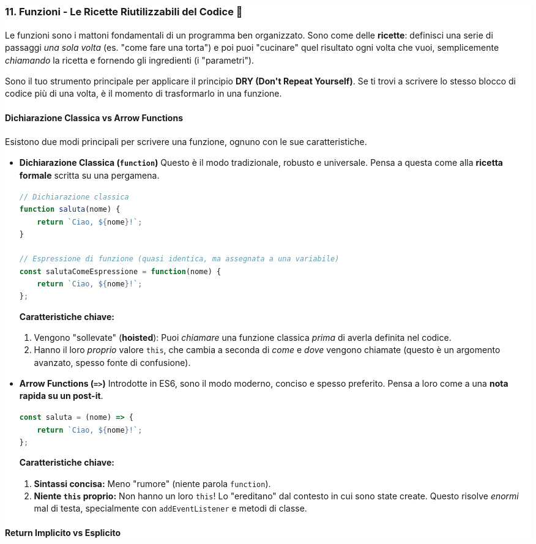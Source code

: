 ### 11\. Funzioni - Le Ricette Riutilizzabili del Codice 🧩

Le funzioni sono i mattoni fondamentali di un programma ben organizzato. Sono come delle **ricette**: definisci una serie di passaggi *una sola volta* (es. "come fare una torta") e poi puoi "cucinare" quel risultato ogni volta che vuoi, semplicemente *chiamando* la ricetta e fornendo gli ingredienti (i "parametri").

Sono il tuo strumento principale per applicare il principio **DRY (Don't Repeat Yourself)**. Se ti trovi a scrivere lo stesso blocco di codice più di una volta, è il momento di trasformarlo in una funzione.

#### Dichiarazione Classica vs Arrow Functions

Esistono due modi principali per scrivere una funzione, ognuno con le sue caratteristiche.

  * **Dichiarazione Classica (`function`)**
    Questo è il modo tradizionale, robusto e universale. Pensa a questa come alla **ricetta formale** scritta su una pergamena.

    ```javascript
    // Dichiarazione classica
    function saluta(nome) {
        return `Ciao, ${nome}!`;
    }

    // Espressione di funzione (quasi identica, ma assegnata a una variabile)
    const salutaComeEspressione = function(nome) {
        return `Ciao, ${nome}!`;
    };
    ```

    **Caratteristiche chiave:**

    1.  Vengono "sollevate" (**hoisted**): Puoi *chiamare* una funzione classica *prima* di averla definita nel codice.
    2.  Hanno il loro *proprio* valore `this`, che cambia a seconda di *come* e *dove* vengono chiamate (questo è un argomento avanzato, spesso fonte di confusione).

  * **Arrow Functions (`=>`)**
    Introdotte in ES6, sono il modo moderno, conciso e spesso preferito. Pensa a loro come a una **nota rapida su un post-it**.

    ```javascript
    const saluta = (nome) => {
        return `Ciao, ${nome}!`;
    };
    ```

    **Caratteristiche chiave:**

    1.  **Sintassi concisa:** Meno "rumore" (niente parola `function`).
    2.  **Niente `this` proprio:** Non hanno un loro `this`\! Lo "ereditano" dal contesto in cui sono state create. Questo risolve *enormi* mal di testa, specialmente con `addEventListener` e metodi di classe.

#### Return Implicito vs Esplicito
